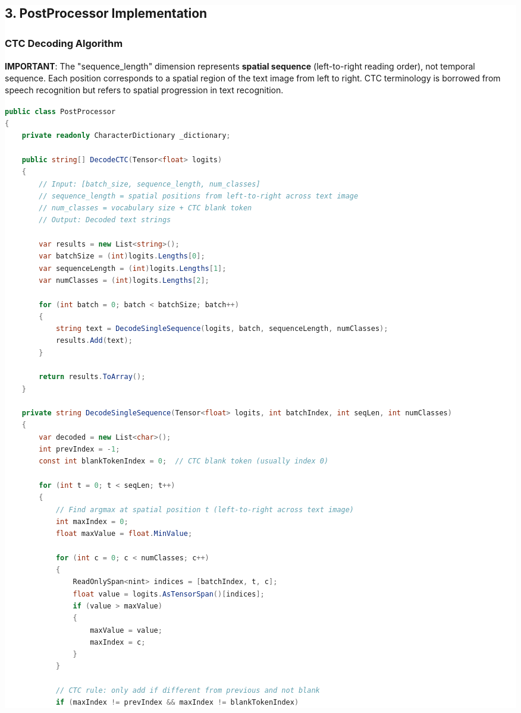```csharp
```

## 3. PostProcessor Implementation

### CTC Decoding Algorithm

**IMPORTANT**: The "sequence_length" dimension represents **spatial sequence** (left-to-right reading order), not temporal sequence. Each position corresponds to a spatial region of the text image from left to right. CTC terminology is borrowed from speech recognition but refers to spatial progression in text recognition.

```csharp
public class PostProcessor
{
    private readonly CharacterDictionary _dictionary;
    
    public string[] DecodeCTC(Tensor<float> logits)
    {
        // Input: [batch_size, sequence_length, num_classes]
        // sequence_length = spatial positions from left-to-right across text image
        // num_classes = vocabulary size + CTC blank token
        // Output: Decoded text strings
        
        var results = new List<string>();
        var batchSize = (int)logits.Lengths[0];
        var sequenceLength = (int)logits.Lengths[1];
        var numClasses = (int)logits.Lengths[2];
        
        for (int batch = 0; batch < batchSize; batch++)
        {
            string text = DecodeSingleSequence(logits, batch, sequenceLength, numClasses);
            results.Add(text);
        }
        
        return results.ToArray();
    }
    
    private string DecodeSingleSequence(Tensor<float> logits, int batchIndex, int seqLen, int numClasses)
    {
        var decoded = new List<char>();
        int prevIndex = -1;
        const int blankTokenIndex = 0;  // CTC blank token (usually index 0)
        
        for (int t = 0; t < seqLen; t++)
        {
            // Find argmax at spatial position t (left-to-right across text image)
            int maxIndex = 0;
            float maxValue = float.MinValue;
            
            for (int c = 0; c < numClasses; c++)
            {
                ReadOnlySpan<nint> indices = [batchIndex, t, c];
                float value = logits.AsTensorSpan()[indices];
                if (value > maxValue)
                {
                    maxValue = value;
                    maxIndex = c;
                }
            }
            
            // CTC rule: only add if different from previous and not blank
            if (maxIndex != prevIndex && maxIndex != blankTokenIndex)
```